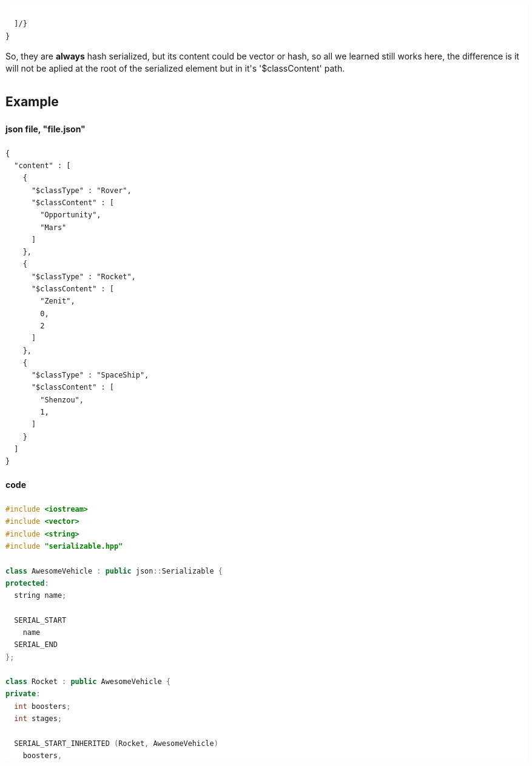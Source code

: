 ```

  ]/}
}
```
So, they are **always** hash serialized, but its content could be vector or hash, so all we learned still works here,
the difference is it will not be aplied at the root of the serialized element but in it's '$classContent' path.

## Example

#### json file, "file.json"
```
{
  "content" : [
    {
      "$classType" : "Rover",
      "$classContent" : [
        "Opportunity",
        "Mars"
      ]
    },
    {
      "$classType" : "Rocket",
      "$classContent" : [
        "Zenit",
        0,
        2
      ]
    },
    {
      "$classType" : "SpaceShip",
      "$classContent" : [
        "Shenzou",
        1,
      ]
    }
  ]
}
```
#### code
```c++
#include <iostream>
#include <vector>
#include <string>
#include "serializable.hpp"

class AwesomeVehicle : public json::Serializable {
protected:
  string name;

  SERIAL_START
    name
  SERIAL_END
};

class Rocket : public AwesomeVehicle {
private:
  int boosters;
  int stages;

  SERIAL_START_INHERITED (Rocket, AwesomeVehicle)
    boosters,
```